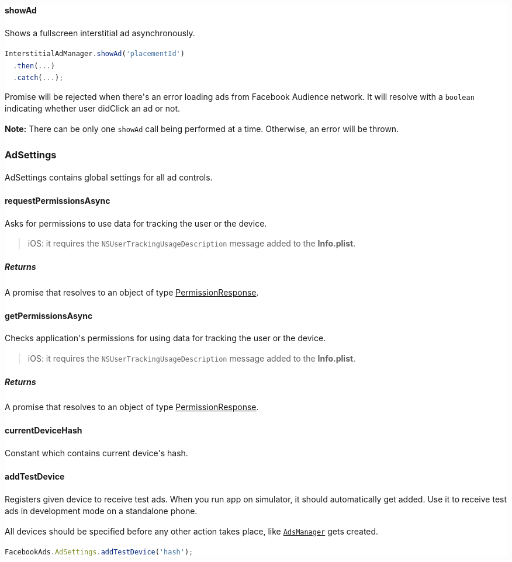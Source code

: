 #### showAd

Shows a fullscreen interstitial ad asynchronously.

```js
InterstitialAdManager.showAd('placementId')
  .then(...)
  .catch(...);
```

Promise will be rejected when there's an error loading ads from Facebook Audience network. It will resolve with a
`boolean` indicating whether user didClick an ad or not.

**Note:** There can be only one `showAd` call being performed at a time. Otherwise, an error will be thrown.

### AdSettings

AdSettings contains global settings for all ad controls.

#### requestPermissionsAsync

Asks for permissions to use data for tracking the user or the device.

> iOS: it requires the `NSUserTrackingUsageDescription` message added to the **Info.plist**.

##### Returns

A promise that resolves to an object of type [PermissionResponse](permissions.md#permissionresponse).

#### getPermissionsAsync

Checks application's permissions for using data for tracking the user or the device.

> iOS: it requires the `NSUserTrackingUsageDescription` message added to the **Info.plist**.

##### Returns

A promise that resolves to an object of type [PermissionResponse](permissions.md#permissionresponse).

#### currentDeviceHash

Constant which contains current device's hash.

#### addTestDevice

Registers given device to receive test ads. When you run app on simulator, it should automatically get added. Use it
to receive test ads in development mode on a standalone phone.

All devices should be specified before any other action takes place, like [`AdsManager`](#nativeadsmanager) gets created.

```js
FacebookAds.AdSettings.addTestDevice('hash');
```
